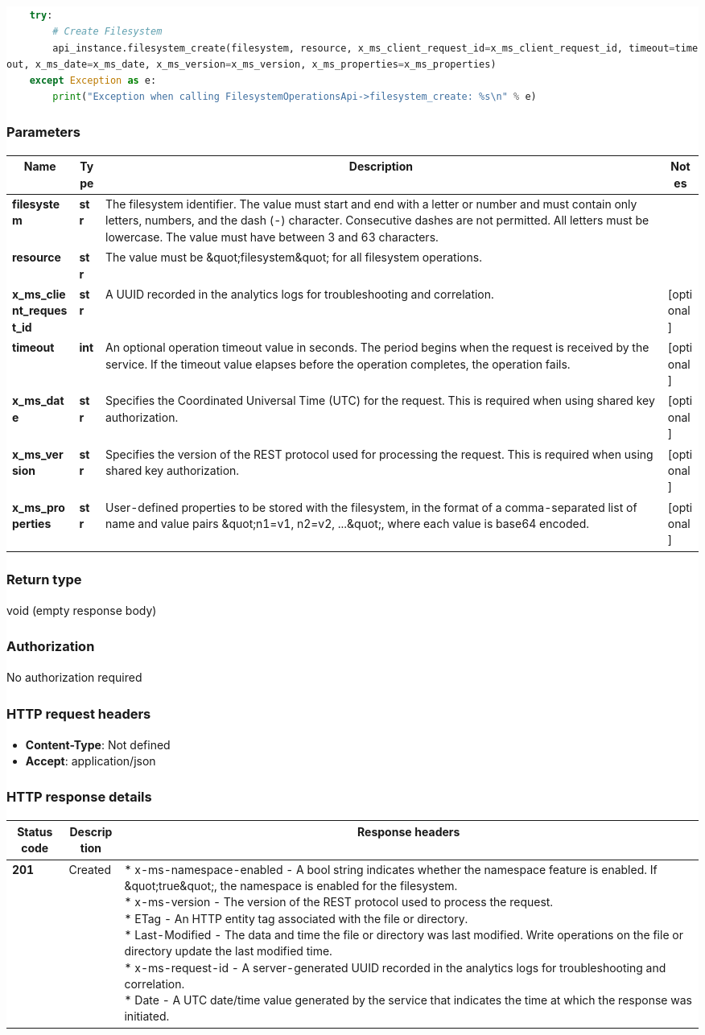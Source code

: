 ```python
    try:
        # Create Filesystem
        api_instance.filesystem_create(filesystem, resource, x_ms_client_request_id=x_ms_client_request_id, timeout=timeout, x_ms_date=x_ms_date, x_ms_version=x_ms_version, x_ms_properties=x_ms_properties)
    except Exception as e:
        print("Exception when calling FilesystemOperationsApi->filesystem_create: %s\n" % e)
```



### Parameters


Name | Type | Description  | Notes
------------- | ------------- | ------------- | -------------
 **filesystem** | **str**| The filesystem identifier.  The value must start and end with a letter or number and must contain only letters, numbers, and the dash (-) character.  Consecutive dashes are not permitted.  All letters must be lowercase.  The value must have between 3 and 63 characters. | 
 **resource** | **str**| The value must be \&quot;filesystem\&quot; for all filesystem operations. | 
 **x_ms_client_request_id** | **str**| A UUID recorded in the analytics logs for troubleshooting and correlation. | [optional] 
 **timeout** | **int**| An optional operation timeout value in seconds. The period begins when the request is received by the service. If the timeout value elapses before the operation completes, the operation fails. | [optional] 
 **x_ms_date** | **str**| Specifies the Coordinated Universal Time (UTC) for the request.  This is required when using shared key authorization. | [optional] 
 **x_ms_version** | **str**| Specifies the version of the REST protocol used for processing the request. This is required when using shared key authorization. | [optional] 
 **x_ms_properties** | **str**| User-defined properties to be stored with the filesystem, in the format of a comma-separated list of name and value pairs \&quot;n1&#x3D;v1, n2&#x3D;v2, ...\&quot;, where each value is base64 encoded. | [optional] 

### Return type

void (empty response body)

### Authorization

No authorization required

### HTTP request headers

 - **Content-Type**: Not defined
 - **Accept**: application/json

### HTTP response details

| Status code | Description | Response headers |
|-------------|-------------|------------------|
**201** | Created |  * x-ms-namespace-enabled - A bool string indicates whether the namespace feature is enabled. If \&quot;true\&quot;, the namespace is enabled for the filesystem.   <br>  * x-ms-version - The version of the REST protocol used to process the request. <br>  * ETag - An HTTP entity tag associated with the file or directory. <br>  * Last-Modified - The data and time the file or directory was last modified.  Write operations on the file or directory update the last modified time. <br>  * x-ms-request-id - A server-generated UUID recorded in the analytics logs for troubleshooting and correlation. <br>  * Date - A UTC date/time value generated by the service that indicates the time at which the response was initiated. <br>  |